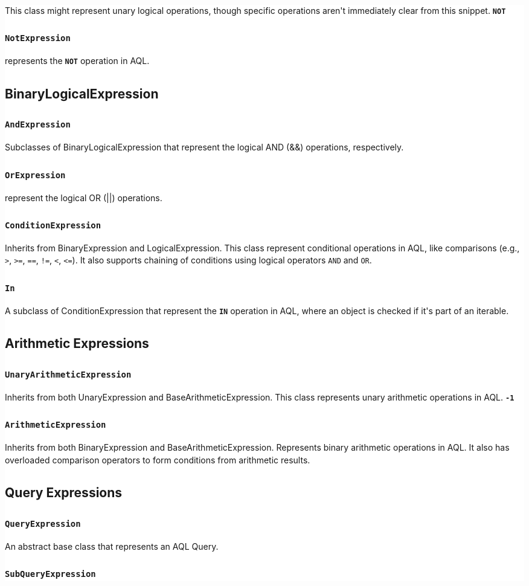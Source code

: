 This class might represent unary logical operations, though specific operations aren't immediately clear from this
snippet. **`NOT`**

### **`NotExpression`**

represents the **`NOT`** operation in AQL.

## **BinaryLogicalExpression**

### **`AndExpression`**

Subclasses of BinaryLogicalExpression that represent the logical AND (&&)
operations, respectively.

### **`OrExpression`**

represent the logical OR (||) operations.

### **`ConditionExpression`**

Inherits from BinaryExpression and LogicalExpression. This class represent conditional
operations in AQL, like comparisons (e.g., `>`, `>=`, `==`, `!=`, `<`, `<=`).
It also supports chaining of conditions using logical operators `AND` and `OR`.

### **`In`**

A subclass of ConditionExpression that represent the **`IN`** operation in AQL, where an object is checked if
it's part of an iterable.

## **Arithmetic Expressions**

### **`UnaryArithmeticExpression`**

Inherits from both UnaryExpression and BaseArithmeticExpression. This class represents unary
arithmetic operations in AQL. **`-1`**

### **`ArithmeticExpression`**

Inherits from both BinaryExpression and BaseArithmeticExpression. Represents binary arithmetic
operations in AQL. It also has overloaded comparison operators to form conditions from arithmetic results.

## **Query Expressions**

### **`QueryExpression`**

An abstract base class that represents an AQL Query.

### **`SubQueryExpression`**
